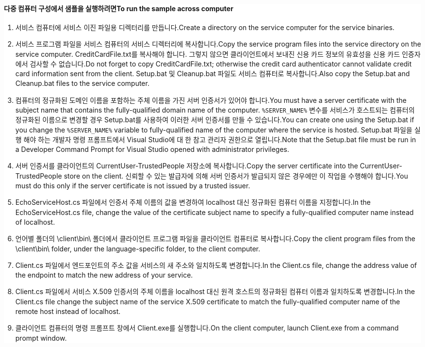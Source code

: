#### <a name="to-run-the-sample-across-computer"></a><span data-ttu-id="9e6db-195">다중 컴퓨터 구성에서 샘플을 실행하려면</span><span class="sxs-lookup"><span data-stu-id="9e6db-195">To run the sample across computer</span></span>  
  
1.  <span data-ttu-id="9e6db-196">서비스 컴퓨터에 서비스 이진 파일용 디렉터리를 만듭니다.</span><span class="sxs-lookup"><span data-stu-id="9e6db-196">Create a directory on the service computer for the service binaries.</span></span>  
  
2.  <span data-ttu-id="9e6db-197">서비스 프로그램 파일을 서비스 컴퓨터의 서비스 디렉터리에 복사합니다.</span><span class="sxs-lookup"><span data-stu-id="9e6db-197">Copy the service program files into the service directory on the service computer.</span></span> <span data-ttu-id="9e6db-198">CreditCardFile.txt를 복사해야 합니다. 그렇지 않으면 클라이언트에서 보내진 신용 카드 정보의 유효성을 신용 카드 인증자에서 검사할 수 없습니다.</span><span class="sxs-lookup"><span data-stu-id="9e6db-198">Do not forget to copy CreditCardFile.txt; otherwise the credit card authenticator cannot validate credit card information sent from the client.</span></span> <span data-ttu-id="9e6db-199">Setup.bat 및 Cleanup.bat 파일도 서비스 컴퓨터로 복사합니다.</span><span class="sxs-lookup"><span data-stu-id="9e6db-199">Also copy the Setup.bat and Cleanup.bat files to the service computer.</span></span>  
  
3.  <span data-ttu-id="9e6db-200">컴퓨터의 정규화된 도메인 이름을 포함하는 주체 이름을 가진 서버 인증서가 있어야 합니다.</span><span class="sxs-lookup"><span data-stu-id="9e6db-200">You must have a server certificate with the subject name that contains the fully-qualified domain name of the computer.</span></span> <span data-ttu-id="9e6db-201">`%SERVER_NAME%` 변수를 서비스가 호스트되는 컴퓨터의 정규화된 이름으로 변경할 경우 Setup.bat를 사용하여 이러한 서버 인증서를 만들 수 있습니다.</span><span class="sxs-lookup"><span data-stu-id="9e6db-201">You can create one using the Setup.bat if you change the `%SERVER_NAME%` variable to fully-qualified name of the computer where the service is hosted.</span></span> <span data-ttu-id="9e6db-202">Setup.bat 파일을 실행 해야 하는 개발자 명령 프롬프트에서 Visual Studio에 대 한 참고 관리자 권한으로 열립니다.</span><span class="sxs-lookup"><span data-stu-id="9e6db-202">Note that the Setup.bat file must be run in a Developer Command Prompt for Visual Studio opened with administrator privileges.</span></span>  
  
4.  <span data-ttu-id="9e6db-203">서버 인증서를 클라이언트의 CurrentUser-TrustedPeople 저장소에 복사합니다.</span><span class="sxs-lookup"><span data-stu-id="9e6db-203">Copy the server certificate into the CurrentUser-TrustedPeople store on the client.</span></span> <span data-ttu-id="9e6db-204">신뢰할 수 있는 발급자에 의해 서버 인증서가 발급되지 않은 경우에만 이 작업을 수행해야 합니다.</span><span class="sxs-lookup"><span data-stu-id="9e6db-204">You must do this only if the server certificate is not issued by a trusted issuer.</span></span>  
  
5.  <span data-ttu-id="9e6db-205">EchoServiceHost.cs 파일에서 인증서 주체 이름의 값을 변경하여 localhost 대신 정규화된 컴퓨터 이름을 지정합니다.</span><span class="sxs-lookup"><span data-stu-id="9e6db-205">In the EchoServiceHost.cs file, change the value of the certificate subject name to specify a fully-qualified computer name instead of localhost.</span></span>  
  
6.  <span data-ttu-id="9e6db-206">언어별 폴더의 \client\bin\ 폴더에서 클라이언트 프로그램 파일을 클라이언트 컴퓨터로 복사합니다.</span><span class="sxs-lookup"><span data-stu-id="9e6db-206">Copy the client program files from the \client\bin\ folder, under the language-specific folder, to the client computer.</span></span>  
  
7.  <span data-ttu-id="9e6db-207">Client.cs 파일에서 엔드포인트의 주소 값을 서비스의 새 주소와 일치하도록 변경합니다.</span><span class="sxs-lookup"><span data-stu-id="9e6db-207">In the Client.cs file, change the address value of the endpoint to match the new address of your service.</span></span>  
  
8.  <span data-ttu-id="9e6db-208">Client.cs 파일에서 서비스 X.509 인증서의 주체 이름을 localhost 대신 원격 호스트의 정규화된 컴퓨터 이름과 일치하도록 변경합니다.</span><span class="sxs-lookup"><span data-stu-id="9e6db-208">In the Client.cs file change the subject name of the service X.509 certificate to match the fully-qualified computer name of the remote host instead of localhost.</span></span>  
  
9. <span data-ttu-id="9e6db-209">클라이언트 컴퓨터의 명령 프롬프트 창에서 Client.exe를 실행합니다.</span><span class="sxs-lookup"><span data-stu-id="9e6db-209">On the client computer, launch Client.exe from a command prompt window.</span></span>  
  